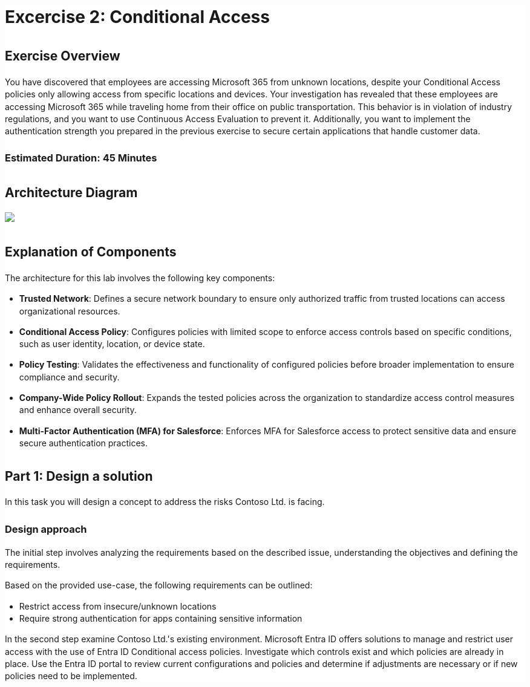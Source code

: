 # Excercise 2: Conditional Access
## Exercise Overview
You have discovered that employees are accessing Microsoft 365 from unknown locations, despite your Conditional Access policies only allowing access from specific locations and devices. Your investigation has revealed that these employees are accessing Microsoft 365 while traveling home from their office on public transportation. This behavior is in violation of industry regulations, and you want to use Continuous Access Evaluation to prevent it. Additionally, you want to implement the authentication strength you prepared in the previous exercise to secure certain applications that handle customer data. 

### Estimated Duration: 45 Minutes

## Architecture Diagram

   ![](../media/lab02/lab2ex2.png)

## Explanation of Components

  The architecture for this lab involves the following key components:  

- **Trusted Network**: Defines a secure network boundary to ensure only authorized traffic from trusted locations can access organizational resources.  

- **Conditional Access Policy**: Configures policies with limited scope to enforce access controls based on specific conditions, such as user identity, location, or device state.  

- **Policy Testing**: Validates the effectiveness and functionality of configured policies before broader implementation to ensure compliance and security.  

- **Company-Wide Policy Rollout**: Expands the tested policies across the organization to standardize access control measures and enhance overall security.  

- **Multi-Factor Authentication (MFA) for Salesforce**: Enforces MFA for Salesforce access to protect sensitive data and ensure secure authentication practices.  

## Part 1: Design a solution

In this task you will design a concept to address the risks Contoso Ltd. is facing.

### Design approach

The initial step involves analyzing the requirements based on the described issue, understanding the objectives and defining the requirements.

Based on the provided use-case, the following requirements can be outlined:

- Restrict access from insecure/unknown locations
- Require strong authentication for apps containing sensitive information

In the second step examine Contoso Ltd.'s existing environment. Microsoft Entra ID offers solutions to manage and restrict user access with the use of Entra ID Conditional access policies. Investigate which controls exist and which policies are already in place. Use the Entra ID portal to review current configurations and policies and determine if adjustments are necessary or if new policies need to be implemented.
